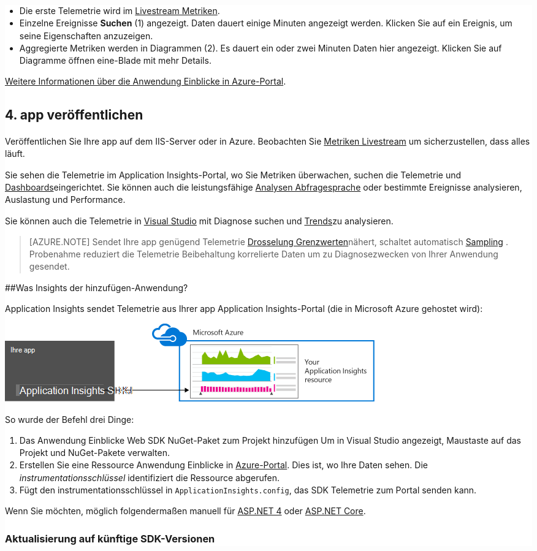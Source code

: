 * Die erste Telemetrie wird im [Livestream Metriken](app-insights-metrics-explorer.md#live-metrics-stream).
* Einzelne Ereignisse **Suchen** (1) angezeigt. Daten dauert einige Minuten angezeigt werden. Klicken Sie auf ein Ereignis, um seine Eigenschaften anzuzeigen. 
* Aggregierte Metriken werden in Diagrammen (2). Es dauert ein oder zwei Minuten Daten hier angezeigt. Klicken Sie auf Diagramme öffnen eine-Blade mit mehr Details.

[Weitere Informationen über die Anwendung Einblicke in Azure-Portal](app-insights-dashboards.md).

## <a name="4-publish-your-app"></a>4. app veröffentlichen

Veröffentlichen Sie Ihre app auf dem IIS-Server oder in Azure. Beobachten Sie [Metriken Livestream](app-insights-metrics-explorer.md#live-metrics-stream) um sicherzustellen, dass alles läuft.

Sie sehen die Telemetrie im Application Insights-Portal, wo Sie Metriken überwachen, suchen die Telemetrie und [Dashboards](app-insights-dashboards.md)eingerichtet. Sie können auch die leistungsfähige [Analysen Abfragesprache](app-insights-analytics.md) oder bestimmte Ereignisse analysieren, Auslastung und Performance. 

Sie können auch die Telemetrie in [Visual Studio](app-insights-visual-studio.md) mit Diagnose suchen und [Trends](app-insights-visual-studio-trends.md)zu analysieren.

> [AZURE.NOTE] Sendet Ihre app genügend Telemetrie [Drosselung Grenzwerten](app-insights-pricing.md#limits-summary)nähert, schaltet automatisch [Sampling](app-insights-sampling.md) . Probenahme reduziert die Telemetrie Beibehaltung korrelierte Daten um zu Diagnosezwecken von Ihrer Anwendung gesendet.


##<a name="land"></a>Was Insights der hinzufügen-Anwendung?

Application Insights sendet Telemetrie aus Ihrer app Application Insights-Portal (die in Microsoft Azure gehostet wird):

![](./media/app-insights-asp-net/01-scheme.png)

So wurde der Befehl drei Dinge:

1. Das Anwendung Einblicke Web SDK NuGet-Paket zum Projekt hinzufügen Um in Visual Studio angezeigt, Maustaste auf das Projekt und NuGet-Pakete verwalten.
2. Erstellen Sie eine Ressource Anwendung Einblicke in [Azure-Portal](https://portal.azure.com/). Dies ist, wo Ihre Daten sehen. Die *instrumentationsschlüssel* identifiziert die Ressource abgerufen.
3. Fügt den instrumentationsschlüssel in `ApplicationInsights.config`, das SDK Telemetrie zum Portal senden kann.

Wenn Sie möchten, möglich folgendermaßen manuell für [ASP.NET 4](app-insights-windows-services.md) oder [ASP.NET Core](https://github.com/Microsoft/ApplicationInsights-aspnetcore/wiki/Getting-Started).

### <a name="to-upgrade-to-future-sdk-versions"></a>Aktualisierung auf künftige SDK-Versionen
